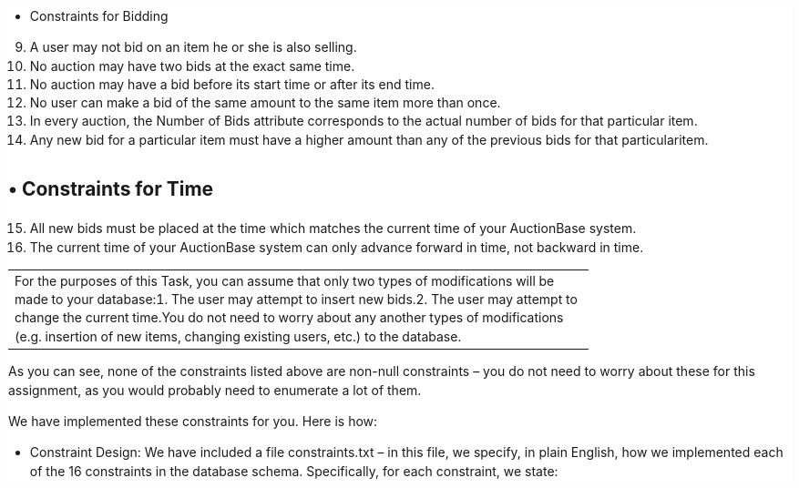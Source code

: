 </ol>

<ul>

 <li>Constraints for Bidding</li>

</ul>

<ol start="9">

 <li>A user may not bid on an item he or she is also selling.</li>

 <li>No auction may have two bids at the exact same time.</li>

 <li>No auction may have a bid before its start time or after its end time.</li>

 <li>No user can make a bid of the same amount to the same item more than once.</li>

 <li>In every auction, the Number of Bids attribute corresponds to the actual number of bids for that particular item.</li>

 <li>Any new bid for a particular item must have a higher amount than any of the previous bids for that particularitem.</li>

</ol>

<h2>• Constraints for Time</h2>

<ol start="15">

 <li>All new bids must be placed at the time which matches the current time of your AuctionBase system.</li>

 <li>The current time of your AuctionBase system can only advance forward in time, not backward in time.</li>

</ol>

<table width="623">

 <tbody>

  <tr>

   <td width="623">For the purposes of this Task, you can assume that only two types of modifications will be made to your database:1.   The user may attempt to insert new bids.2.   The user may attempt to change the current time.You do not need to worry about any another types of modifications (e.g. insertion of new items, changing existing users, etc.) to the database.</td>

  </tr>

 </tbody>

</table>

As you can see, none of the constraints listed above are non-null constraints – you do not need to worry about these for this assignment, as you would probably need to enumerate a lot of them.

We have implemented these constraints for you. Here is how:

<ul>

 <li>Constraint Design: We have included a file constraints.txt – in this file, we specify, in plain English, how we implemented each of the 16 constraints in the database schema. Specifically, for each constraint, we state:
